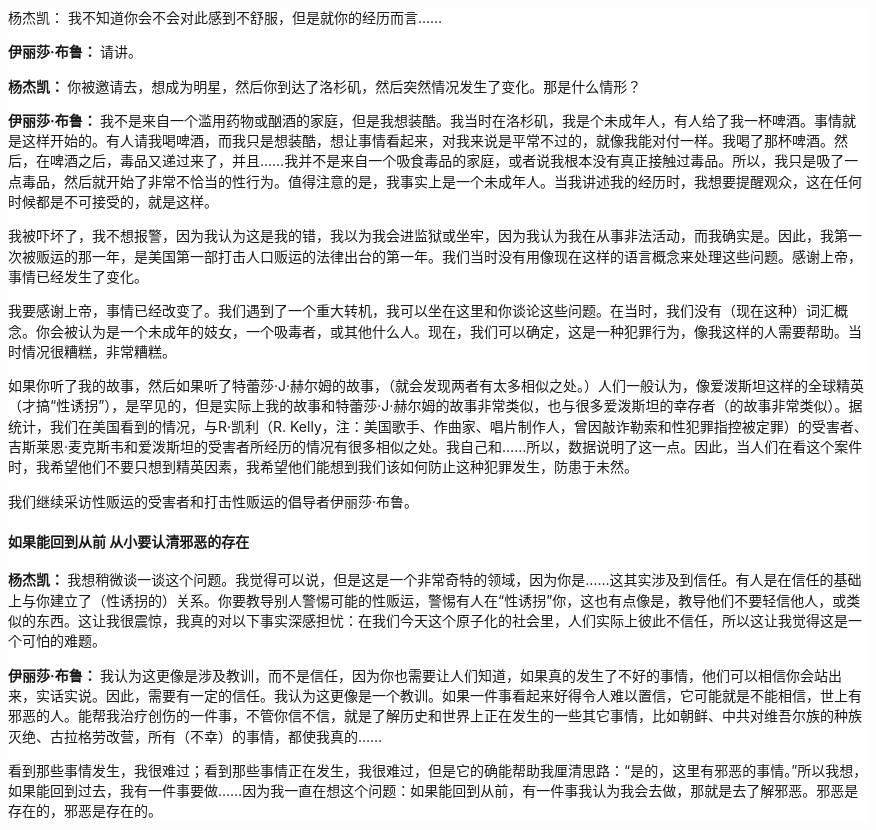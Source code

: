    杨杰凯：
  </strong>
  我不知道你会不会对此感到不舒服，但是就你的经历而言……
 </p>
 <p>
  <strong>
   伊丽莎‧布鲁：
  </strong>
  请讲。
 </p>
 <p>
  <strong>
   杨杰凯：
  </strong>
  你被邀请去，想成为明星，然后你到达了洛杉矶，然后突然情况发生了变化。那是什么情形？
 </p>
 <p>
  <strong>
   伊丽莎‧布鲁：
  </strong>
  我不是来自一个滥用药物或酗酒的家庭，但是我想装酷。我当时在洛杉矶，我是个未成年人，有人给了我一杯啤酒。事情就是这样开始的。有人请我喝啤酒，而我只是想装酷，想让事情看起来，对我来说是平常不过的，就像我能对付一样。我喝了那杯啤酒。然后，在啤酒之后，毒品又递过来了，并且……我并不是来自一个吸食毒品的家庭，或者说我根本没有真正接触过毒品。所以，我只是吸了一点毒品，然后就开始了非常不恰当的性行为。值得注意的是，我事实上是一个未成年人。当我讲述我的经历时，我想要提醒观众，这在任何时候都是不可接受的，就是这样。
 </p>
 <p>
  我被吓坏了，我不想报警，因为我认为这是我的错，我以为我会进监狱或坐牢，因为我认为我在从事非法活动，而我确实是。因此，我第一次被贩运的那一年，是美国第一部打击人口贩运的法律出台的第一年。我们当时没有用像现在这样的语言概念来处理这些问题。感谢上帝，事情已经发生了变化。
 </p>
 <p>
  我要感谢上帝，事情已经改变了。我们遇到了一个重大转机，我可以坐在这里和你谈论这些问题。在当时，我们没有（现在这种）词汇概念。你会被认为是一个未成年的妓女，一个吸毒者，或其他什么人。现在，我们可以确定，这是一种犯罪行为，像我这样的人需要帮助。当时情况很糟糕，非常糟糕。
 </p>
 <p>
  如果你听了我的故事，然后如果听了特蕾莎‧J‧赫尔姆的故事，（就会发现两者有太多相似之处。）人们一般认为，像爱泼斯坦这样的全球精英（才搞“性诱拐”），是罕见的，但是实际上我的故事和特蕾莎‧J‧赫尔姆的故事非常类似，也与很多爱泼斯坦的幸存者（的故事非常类似）。据统计，我们在美国看到的情况，与R‧凯利（R. Kelly，注：美国歌手、作曲家、唱片制作人，曾因敲诈勒索和性犯罪指控被定罪）的受害者、吉斯莱恩‧麦克斯韦和爱泼斯坦的受害者所经历的情况有很多相似之处。我自己和……所以，数据说明了这一点。因此，当人们在看这个案件时，我希望他们不要只想到精英因素，我希望他们能想到我们该如何防止这种犯罪发生，防患于未然。
 </p>
 <p>
  我们继续采访性贩运的受害者和打击性贩运的倡导者伊丽莎‧布鲁。
 </p>
 <h4>
  如果能回到从前 从小要认清邪恶的存在
 </h4>
 <p>
  <strong>
   杨杰凯：
  </strong>
  我想稍微谈一谈这个问题。我觉得可以说，但是这是一个非常奇特的领域，因为你是……这其实涉及到信任。有人是在信任的基础上与你建立了（性诱拐的）关系。你要教导别人警惕可能的性贩运，警惕有人在“性诱拐”你，这也有点像是，教导他们不要轻信他人，或类似的东西。这让我很震惊，我真的对以下事实深感担忧：在我们今天这个原子化的社会里，人们实际上彼此不信任，所以这让我觉得这是一个可怕的难题。
 </p>
 <p>
  <strong>
   伊丽莎‧布鲁：
  </strong>
  我认为这更像是涉及教训，而不是信任，因为你也需要让人们知道，如果真的发生了不好的事情，他们可以相信你会站出来，实话实说。因此，需要有一定的信任。我认为这更像是一个教训。如果一件事看起来好得令人难以置信，它可能就是不能相信，世上有邪恶的人。能帮我治疗创伤的一件事，不管你信不信，就是了解历史和世界上正在发生的一些其它事情，比如朝鲜、中共对维吾尔族的种族灭绝、古拉格劳改营，所有（不幸）的事情，都使我真的……
 </p>
 <p>
  看到那些事情发生，我很难过；看到那些事情正在发生，我很难过，但是它的确能帮助我厘清思路：“是的，这里有邪恶的事情。”所以我想，如果能回到过去，我有一件事要做……因为我一直在想这个问题：如果能回到从前，有一件事我认为我会去做，那就是去了解邪恶。邪恶是存在的，邪恶是存在的。
 </p>
 <p>